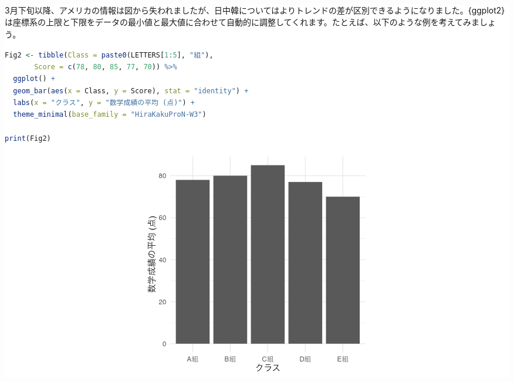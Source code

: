3月下旬以降、アメリカの情報は図から失われましたが、日中韓についてはよりトレンドの差が区別できるようになりました。{ggplot2}は座標系の上限と下限をデータの最小値と最大値に合わせて自動的に調整してくれます。たとえば、以下のような例を考えてみましょう。


```{.r .numberLines}
Fig2 <- tibble(Class = paste0(LETTERS[1:5], "組"),
       Score = c(78, 80, 85, 77, 70)) %>%
  ggplot() +
  geom_bar(aes(x = Class, y = Score), stat = "identity") +
  labs(x = "クラス", y = "数学成績の平均 (点)") +
  theme_minimal(base_family = "HiraKakuProN-W3")

print(Fig2)
```

<img src="visualization3_files/figure-html/unnamed-chunk-9-1.png" width="384" style="display: block; margin: auto;" />


[^visual4-flip]: 例えば、回帰係数の点推定値と信頼区間を示す係数プロット（キャタピラー・プロット）を作成する際は`geom_pointrange()`と`coord_flip()`を組み合わせてきましたが、今の{ggplot2}は`geom_pointrange()`のみで自由自在に作成できます。
[^hue-range]: 厳密には0から360までの全範囲の色を使うわけではありません。なぜなら、Hueは0度から360度、つまり循環する仕組みになっているからです。実際、Hueが[0, 360]の図を見ても、左上の色と右下の色は非常に似ていることが分かります。したがって、0から360を全て使用すると色の区別が難しくなるため、この場合は後半の色は仕様されません。
[^alpha]: 宋が論文を出した際、半透明なオブジェクトが査読者のPCでは出力されなかったことがあり、「お前、一体図の何を見ろと言ってるんだ」と怒られたことがあります。
[^linewidth]: 強調したい線を太線にするなど
[^fig-merge-tick]: もし、横軸（x）の目盛りも消したい場合は`theme()`内に`axis.ticks.x = element_blank()`を、目盛りのラベルまで消したい場合は`axis.text.x  = element_blank()`を追加してください。横軸（y）の場合は`.x`の箇所を`.y`に書き換えてください。